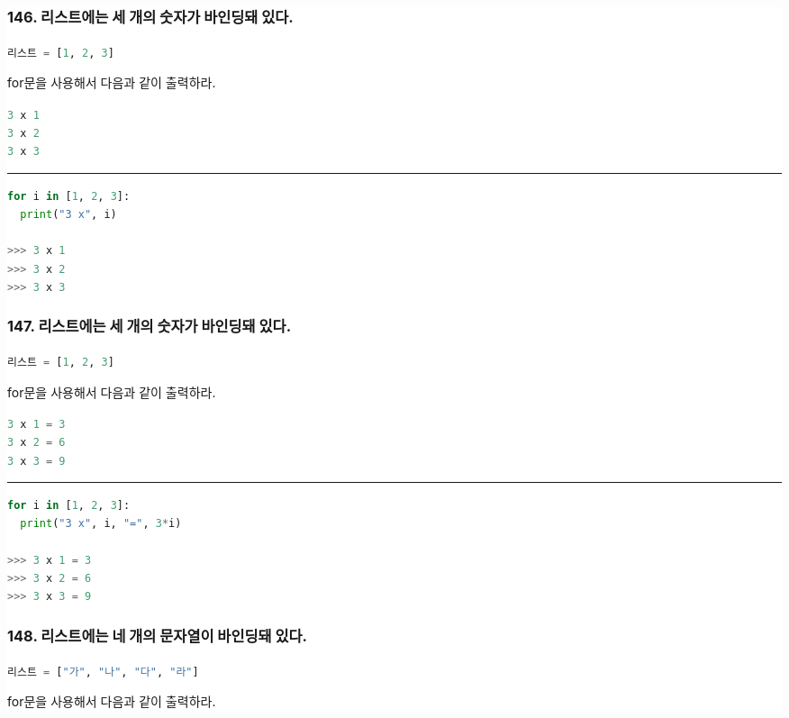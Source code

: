 ### 146. 리스트에는 세 개의 숫자가 바인딩돼 있다.

```python
리스트 = [1, 2, 3]
```

for문을 사용해서 다음과 같이 출력하라.

```python
3 x 1
3 x 2
3 x 3
```

---


```python
for i in [1, 2, 3]:
  print("3 x", i)

>>> 3 x 1
>>> 3 x 2
>>> 3 x 3
```

### 147. 리스트에는 세 개의 숫자가 바인딩돼 있다.

```python
리스트 = [1, 2, 3]
```

for문을 사용해서 다음과 같이 출력하라.

```python
3 x 1 = 3
3 x 2 = 6
3 x 3 = 9
```

---


```python
for i in [1, 2, 3]:
  print("3 x", i, "=", 3*i)

>>> 3 x 1 = 3
>>> 3 x 2 = 6
>>> 3 x 3 = 9
```

### 148. 리스트에는 네 개의 문자열이 바인딩돼 있다.

```python
리스트 = ["가", "나", "다", "라"]
```

for문을 사용해서 다음과 같이 출력하라.
